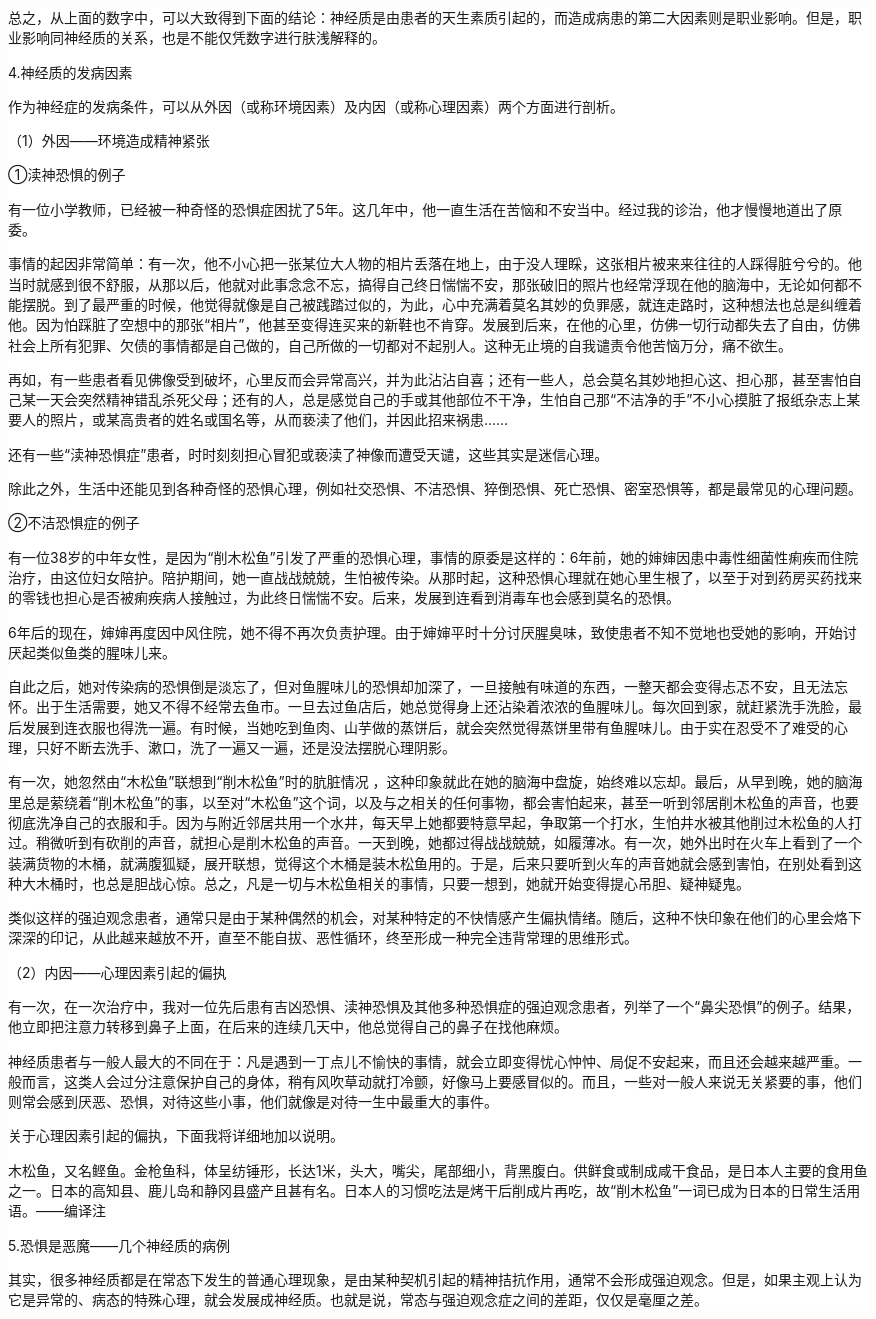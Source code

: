 总之，从上面的数字中，可以大致得到下面的结论：神经质是由患者的天生素质引起的，而造成病患的第二大因素则是职业影响。但是，职业影响同神经质的关系，也是不能仅凭数字进行肤浅解释的。

 4.神经质的发病因素 

作为神经症的发病条件，可以从外因（或称环境因素）及内因（或称心理因素）两个方面进行剖析。

（1）外因——环境造成精神紧张

①渎神恐惧的例子

有一位小学教师，已经被一种奇怪的恐惧症困扰了5年。这几年中，他一直生活在苦恼和不安当中。经过我的诊治，他才慢慢地道出了原委。

事情的起因非常简单：有一次，他不小心把一张某位大人物的相片丢落在地上，由于没人理睬，这张相片被来来往往的人踩得脏兮兮的。他当时就感到很不舒服，从那以后，他就对此事念念不忘，搞得自己终日惴惴不安，那张破旧的照片也经常浮现在他的脑海中，无论如何都不能摆脱。到了最严重的时候，他觉得就像是自己被践踏过似的，为此，心中充满着莫名其妙的负罪感，就连走路时，这种想法也总是纠缠着他。因为怕踩脏了空想中的那张“相片”，他甚至变得连买来的新鞋也不肯穿。发展到后来，在他的心里，仿佛一切行动都失去了自由，仿佛社会上所有犯罪、欠债的事情都是自己做的，自己所做的一切都对不起别人。这种无止境的自我谴责令他苦恼万分，痛不欲生。

再如，有一些患者看见佛像受到破坏，心里反而会异常高兴，并为此沾沾自喜；还有一些人，总会莫名其妙地担心这、担心那，甚至害怕自己某一天会突然精神错乱杀死父母；还有的人，总是感觉自己的手或其他部位不干净，生怕自己那“不洁净的手”不小心摸脏了报纸杂志上某要人的照片，或某高贵者的姓名或国名等，从而亵渎了他们，并因此招来祸患……

还有一些“渎神恐惧症”患者，时时刻刻担心冒犯或亵渎了神像而遭受天谴，这些其实是迷信心理。

除此之外，生活中还能见到各种奇怪的恐惧心理，例如社交恐惧、不洁恐惧、猝倒恐惧、死亡恐惧、密室恐惧等，都是最常见的心理问题。

②不洁恐惧症的例子

有一位38岁的中年女性，是因为“削木松鱼”引发了严重的恐惧心理，事情的原委是这样的：6年前，她的婶婶因患中毒性细菌性痢疾而住院治疗，由这位妇女陪护。陪护期间，她一直战战兢兢，生怕被传染。从那时起，这种恐惧心理就在她心里生根了，以至于对到药房买药找来的零钱也担心是否被痢疾病人接触过，为此终日惴惴不安。后来，发展到连看到消毒车也会感到莫名的恐惧。

6年后的现在，婶婶再度因中风住院，她不得不再次负责护理。由于婶婶平时十分讨厌腥臭味，致使患者不知不觉地也受她的影响，开始讨厌起类似鱼类的腥味儿来。

自此之后，她对传染病的恐惧倒是淡忘了，但对鱼腥味儿的恐惧却加深了，一旦接触有味道的东西，一整天都会变得忐忑不安，且无法忘怀。出于生活需要，她又不得不经常去鱼市。一旦去过鱼店后，她总觉得身上还沾染着浓浓的鱼腥味儿。每次回到家，就赶紧洗手洗脸，最后发展到连衣服也得洗一遍。有时候，当她吃到鱼肉、山芋做的蒸饼后，就会突然觉得蒸饼里带有鱼腥味儿。由于实在忍受不了难受的心理，只好不断去洗手、漱口，洗了一遍又一遍，还是没法摆脱心理阴影。

有一次，她忽然由“木松鱼”联想到“削木松鱼”时的肮脏情况 ，这种印象就此在她的脑海中盘旋，始终难以忘却。最后，从早到晚，她的脑海里总是萦绕着“削木松鱼”的事，以至对“木松鱼”这个词，以及与之相关的任何事物，都会害怕起来，甚至一听到邻居削木松鱼的声音，也要彻底洗净自己的衣服和手。因为与附近邻居共用一个水井，每天早上她都要特意早起，争取第一个打水，生怕井水被其他削过木松鱼的人打过。稍微听到有砍削的声音，就担心是削木松鱼的声音。一天到晚，她都过得战战兢兢，如履薄冰。有一次，她外出时在火车上看到了一个装满货物的木桶，就满腹狐疑，展开联想，觉得这个木桶是装木松鱼用的。于是，后来只要听到火车的声音她就会感到害怕，在别处看到这种大木桶时，也总是胆战心惊。总之，凡是一切与木松鱼相关的事情，只要一想到，她就开始变得提心吊胆、疑神疑鬼。

类似这样的强迫观念患者，通常只是由于某种偶然的机会，对某种特定的不快情感产生偏执情绪。随后，这种不快印象在他们的心里会烙下深深的印记，从此越来越放不开，直至不能自拔、恶性循环，终至形成一种完全违背常理的思维形式。

（2）内因——心理因素引起的偏执

有一次，在一次治疗中，我对一位先后患有吉凶恐惧、渎神恐惧及其他多种恐惧症的强迫观念患者，列举了一个“鼻尖恐惧”的例子。结果，他立即把注意力转移到鼻子上面，在后来的连续几天中，他总觉得自己的鼻子在找他麻烦。

神经质患者与一般人最大的不同在于：凡是遇到一丁点儿不愉快的事情，就会立即变得忧心忡忡、局促不安起来，而且还会越来越严重。一般而言，这类人会过分注意保护自己的身体，稍有风吹草动就打冷颤，好像马上要感冒似的。而且，一些对一般人来说无关紧要的事，他们则常会感到厌恶、恐惧，对待这些小事，他们就像是对待一生中最重大的事件。

关于心理因素引起的偏执，下面我将详细地加以说明。

  木松鱼，又名鲣鱼。金枪鱼科，体呈纺锤形，长达1米，头大，嘴尖，尾部细小，背黑腹白。供鲜食或制成咸干食品，是日本人主要的食用鱼之一。日本的高知县、鹿儿岛和静冈县盛产且甚有名。日本人的习惯吃法是烤干后削成片再吃，故“削木松鱼”一词已成为日本的日常生活用语。——编译注 

 5.恐惧是恶魔——几个神经质的病例 

其实，很多神经质都是在常态下发生的普通心理现象，是由某种契机引起的精神拮抗作用，通常不会形成强迫观念。但是，如果主观上认为它是异常的、病态的特殊心理，就会发展成神经质。也就是说，常态与强迫观念症之间的差距，仅仅是毫厘之差。
